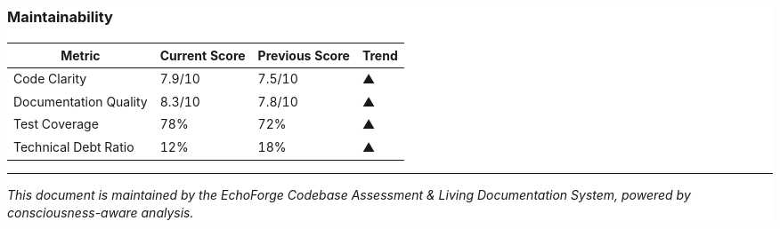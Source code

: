 ### Maintainability

| Metric                | Current Score | Previous Score | Trend |
| --------------------- | ------------- | -------------- | ----- |
| Code Clarity          | 7.9/10        | 7.5/10         | ▲     |
| Documentation Quality | 8.3/10        | 7.8/10         | ▲     |
| Test Coverage         | 78%           | 72%            | ▲     |
| Technical Debt Ratio  | 12%           | 18%            | ▲     |

---

_This document is maintained by the EchoForge Codebase Assessment & Living Documentation System, powered by consciousness-aware analysis._
